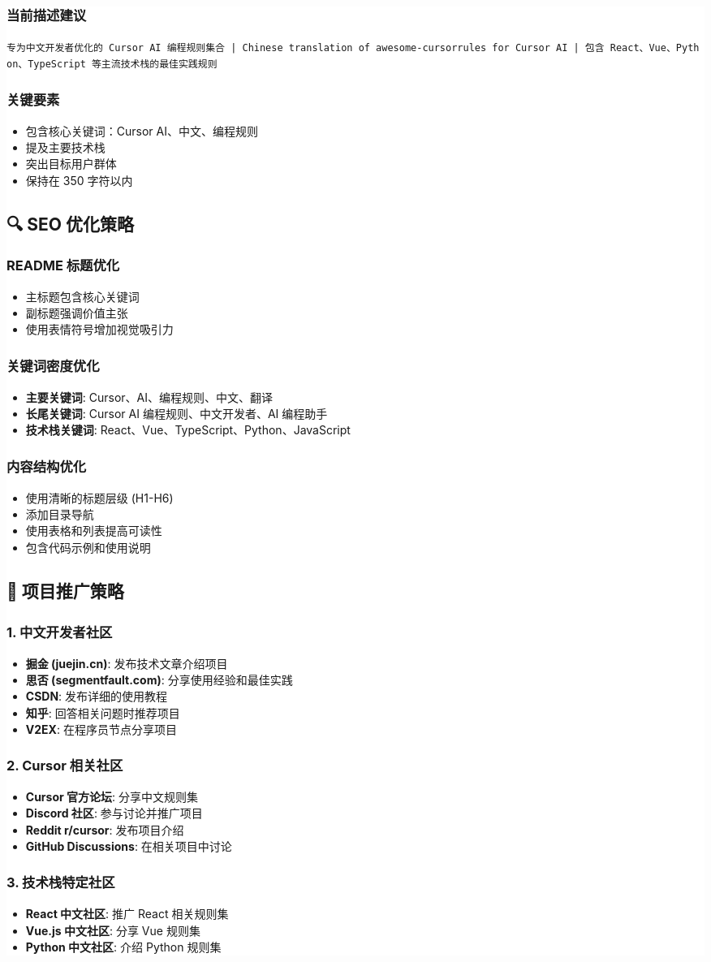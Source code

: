 ### 当前描述建议
```
专为中文开发者优化的 Cursor AI 编程规则集合 | Chinese translation of awesome-cursorrules for Cursor AI | 包含 React、Vue、Python、TypeScript 等主流技术栈的最佳实践规则
```

### 关键要素
- 包含核心关键词：Cursor AI、中文、编程规则
- 提及主要技术栈
- 突出目标用户群体
- 保持在 350 字符以内

## 🔍 SEO 优化策略

### README 标题优化
- 主标题包含核心关键词
- 副标题强调价值主张
- 使用表情符号增加视觉吸引力

### 关键词密度优化
- **主要关键词**: Cursor、AI、编程规则、中文、翻译
- **长尾关键词**: Cursor AI 编程规则、中文开发者、AI 编程助手
- **技术栈关键词**: React、Vue、TypeScript、Python、JavaScript

### 内容结构优化
- 使用清晰的标题层级 (H1-H6)
- 添加目录导航
- 使用表格和列表提高可读性
- 包含代码示例和使用说明

## 🚀 项目推广策略

### 1. 中文开发者社区
- **掘金 (juejin.cn)**: 发布技术文章介绍项目
- **思否 (segmentfault.com)**: 分享使用经验和最佳实践
- **CSDN**: 发布详细的使用教程
- **知乎**: 回答相关问题时推荐项目
- **V2EX**: 在程序员节点分享项目

### 2. Cursor 相关社区
- **Cursor 官方论坛**: 分享中文规则集
- **Discord 社区**: 参与讨论并推广项目
- **Reddit r/cursor**: 发布项目介绍
- **GitHub Discussions**: 在相关项目中讨论

### 3. 技术栈特定社区
- **React 中文社区**: 推广 React 相关规则集
- **Vue.js 中文社区**: 分享 Vue 规则集
- **Python 中文社区**: 介绍 Python 规则集
